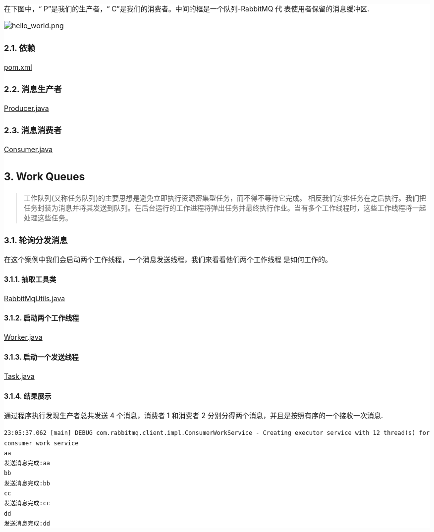在下图中，“ P”是我们的生产者，“ C”是我们的消费者。中间的框是一个队列-RabbitMQ 代
表使用者保留的消息缓冲区.

![hello_world.png](https://gitee.com/ma5d/imgs/raw/rabbit/hello_world.png)

### 2.1. 依赖
[pom.xml](https://gitee.com/ma5d/rabbit-tutorial/blob/master/HelloWorld/pom.xml)

### 2.2. 消息生产者
[Producer.java](https://gitee.com/ma5d/rabbit-tutorial/blob/master/HelloWorld/src/main/java/org/ma5d/Producer.java)
### 2.3. 消息消费者
[Consumer.java](https://gitee.com/ma5d/rabbit-tutorial/blob/master/HelloWorld/src/main/java/org/ma5d/Consumer.java)

## 3. Work Queues
> 工作队列(又称任务队列)的主要思想是避免立即执行资源密集型任务，而不得不等待它完成。 相反我们安排任务在之后执行。我们把任务封装为消息并将其发送到队列。在后台运行的工作进程将弹出任务并最终执行作业。当有多个工作线程时，这些工作线程将一起处理这些任务。

### 3.1. 轮询分发消息

在这个案例中我们会启动两个工作线程，一个消息发送线程，我们来看看他们两个工作线程
是如何工作的。

#### 3.1.1. 抽取工具类
[RabbitMqUtils.java](https://gitee.com/ma5d/rabbit-tutorial/blob/master/WorkQueues/src/main/java/org/ma5d/order/RabbitMqUtils.java)

#### 3.1.2. 启动两个工作线程

[Worker.java](https://gitee.com/ma5d/rabbit-tutorial/blob/master/WorkQueues/src/main/java/org/ma5d/order/Worker.java)

#### 3.1.3. 启动一个发送线程

[Task.java](https://gitee.com/ma5d/rabbit-tutorial/blob/master/WorkQueues/src/main/java/org/ma5d/order/Task.java)

#### 3.1.4. 结果展示

通过程序执行发现生产者总共发送 4 个消息，消费者 1 和消费者 2 分别分得两个消息，并且是按照有序的一个接收一次消息.

```log
23:05:37.062 [main] DEBUG com.rabbitmq.client.impl.ConsumerWorkService - Creating executor service with 12 thread(s) for consumer work service
aa
发送消息完成:aa
bb
发送消息完成:bb
cc
发送消息完成:cc
dd
发送消息完成:dd
```
